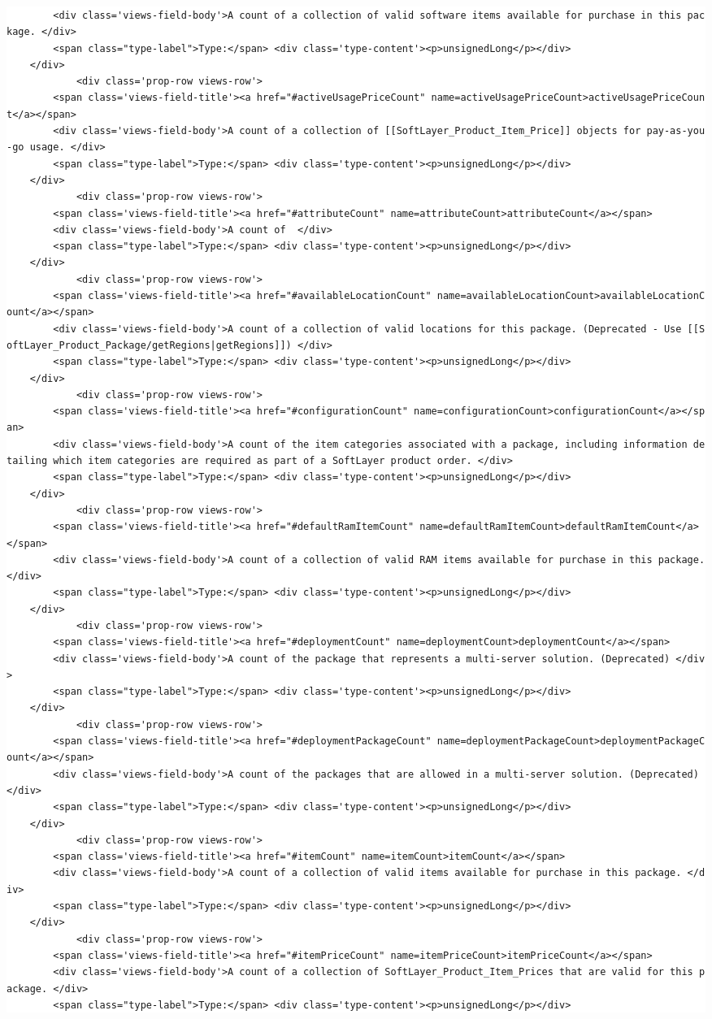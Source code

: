             <div class='views-field-body'>A count of a collection of valid software items available for purchase in this package. </div>
            <span class="type-label">Type:</span> <div class='type-content'><p>unsignedLong</p></div>
        </div>
                <div class='prop-row views-row'>
            <span class='views-field-title'><a href="#activeUsagePriceCount" name=activeUsagePriceCount>activeUsagePriceCount</a></span>
            <div class='views-field-body'>A count of a collection of [[SoftLayer_Product_Item_Price]] objects for pay-as-you-go usage. </div>
            <span class="type-label">Type:</span> <div class='type-content'><p>unsignedLong</p></div>
        </div>
                <div class='prop-row views-row'>
            <span class='views-field-title'><a href="#attributeCount" name=attributeCount>attributeCount</a></span>
            <div class='views-field-body'>A count of  </div>
            <span class="type-label">Type:</span> <div class='type-content'><p>unsignedLong</p></div>
        </div>
                <div class='prop-row views-row'>
            <span class='views-field-title'><a href="#availableLocationCount" name=availableLocationCount>availableLocationCount</a></span>
            <div class='views-field-body'>A count of a collection of valid locations for this package. (Deprecated - Use [[SoftLayer_Product_Package/getRegions|getRegions]]) </div>
            <span class="type-label">Type:</span> <div class='type-content'><p>unsignedLong</p></div>
        </div>
                <div class='prop-row views-row'>
            <span class='views-field-title'><a href="#configurationCount" name=configurationCount>configurationCount</a></span>
            <div class='views-field-body'>A count of the item categories associated with a package, including information detailing which item categories are required as part of a SoftLayer product order. </div>
            <span class="type-label">Type:</span> <div class='type-content'><p>unsignedLong</p></div>
        </div>
                <div class='prop-row views-row'>
            <span class='views-field-title'><a href="#defaultRamItemCount" name=defaultRamItemCount>defaultRamItemCount</a></span>
            <div class='views-field-body'>A count of a collection of valid RAM items available for purchase in this package. </div>
            <span class="type-label">Type:</span> <div class='type-content'><p>unsignedLong</p></div>
        </div>
                <div class='prop-row views-row'>
            <span class='views-field-title'><a href="#deploymentCount" name=deploymentCount>deploymentCount</a></span>
            <div class='views-field-body'>A count of the package that represents a multi-server solution. (Deprecated) </div>
            <span class="type-label">Type:</span> <div class='type-content'><p>unsignedLong</p></div>
        </div>
                <div class='prop-row views-row'>
            <span class='views-field-title'><a href="#deploymentPackageCount" name=deploymentPackageCount>deploymentPackageCount</a></span>
            <div class='views-field-body'>A count of the packages that are allowed in a multi-server solution. (Deprecated) </div>
            <span class="type-label">Type:</span> <div class='type-content'><p>unsignedLong</p></div>
        </div>
                <div class='prop-row views-row'>
            <span class='views-field-title'><a href="#itemCount" name=itemCount>itemCount</a></span>
            <div class='views-field-body'>A count of a collection of valid items available for purchase in this package. </div>
            <span class="type-label">Type:</span> <div class='type-content'><p>unsignedLong</p></div>
        </div>
                <div class='prop-row views-row'>
            <span class='views-field-title'><a href="#itemPriceCount" name=itemPriceCount>itemPriceCount</a></span>
            <div class='views-field-body'>A count of a collection of SoftLayer_Product_Item_Prices that are valid for this package. </div>
            <span class="type-label">Type:</span> <div class='type-content'><p>unsignedLong</p></div>